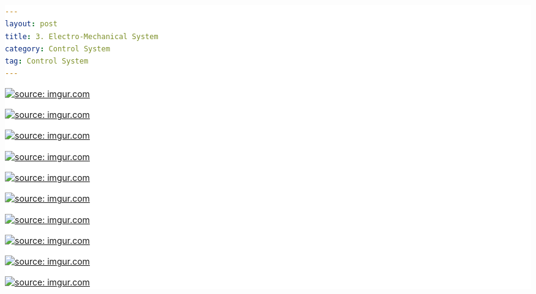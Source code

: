 ```yaml
---
layout: post
title: 3. Electro-Mechanical System
category: Control System
tag: Control System
---
```


<a href="https://postimg.cc/NKjwGgTW"><img src="https://i.postimg.cc/y8F6PxNY/Capture.jpg" width="700px" title="source: imgur.com" /><a>

<a href="https://postimg.cc/4YSjJpX9"><img src="https://i.postimg.cc/YSr7zxVb/Capture.jpg" width="700px" title="source: imgur.com" /><a>

<a href="https://postimg.cc/tZjbjFzz"><img src="https://i.postimg.cc/RF3ZwR62/Capture.jpg" width="700px" title="source: imgur.com" /><a>

<a href="https://postimg.cc/wtK8XDnd"><img src="https://i.postimg.cc/QMC8rbbV/Capture.jpg" width="700px" title="source: imgur.com" /><a>

<a href="https://postimg.cc/sQwNNWHx"><img src="https://i.postimg.cc/rsk2zCS1/Capture.jpg" width="700px" title="source: imgur.com" /><a>

<a href="https://postimg.cc/w1XFrJ7z"><img src="https://i.postimg.cc/pL77pJvm/Capture.jpg" width="700px" title="source: imgur.com" /><a>

<a href="https://postimg.cc/R3btpVQ9"><img src="https://i.postimg.cc/vBGvB441/Capture.jpg" width="700px" title="source: imgur.com" /><a>

<a href="https://postimg.cc/hQRfNJJF"><img src="https://i.postimg.cc/gjn8X8m0/Capture.jpg" width="700px" title="source: imgur.com" /><a>

<a href="https://postimg.cc/hzWDtkKT"><img src="https://i.postimg.cc/Kz4RJbVq/Capture.jpg" width="700px" title="source: imgur.com" /><a>

<a href="https://postimg.cc/zVXhncgT"><img src="https://i.postimg.cc/65ChNs6b/Capture.jpg" width="700px" title="source: imgur.com" /><a>
